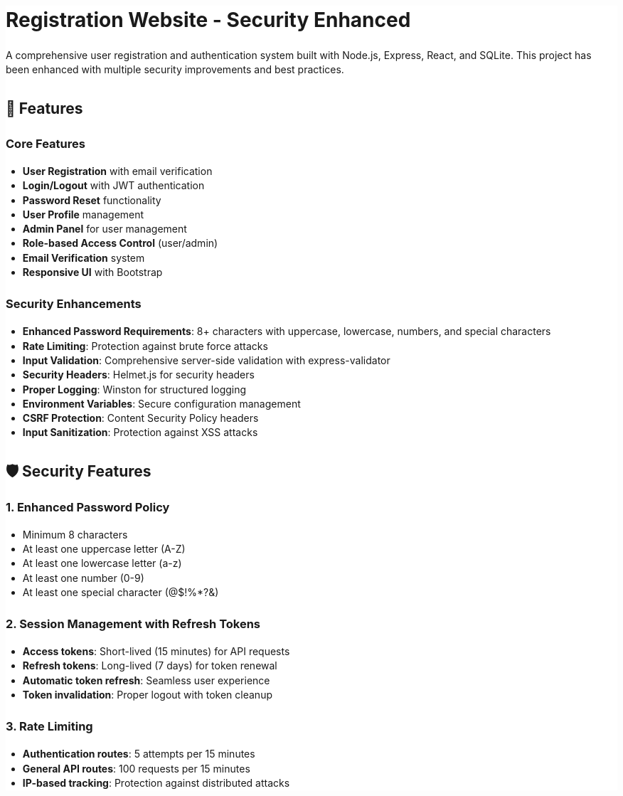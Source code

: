 # Registration Website - Security Enhanced

A comprehensive user registration and authentication system built with Node.js, Express, React, and SQLite. This project has been enhanced with multiple security improvements and best practices.

## 🚀 Features

### Core Features
- **User Registration** with email verification
- **Login/Logout** with JWT authentication
- **Password Reset** functionality
- **User Profile** management
- **Admin Panel** for user management
- **Role-based Access Control** (user/admin)
- **Email Verification** system
- **Responsive UI** with Bootstrap

### Security Enhancements
- **Enhanced Password Requirements**: 8+ characters with uppercase, lowercase, numbers, and special characters
- **Rate Limiting**: Protection against brute force attacks
- **Input Validation**: Comprehensive server-side validation with express-validator
- **Security Headers**: Helmet.js for security headers
- **Proper Logging**: Winston for structured logging
- **Environment Variables**: Secure configuration management
- **CSRF Protection**: Content Security Policy headers
- **Input Sanitization**: Protection against XSS attacks

## 🛡️ Security Features

### 1. Enhanced Password Policy
- Minimum 8 characters
- At least one uppercase letter (A-Z)
- At least one lowercase letter (a-z)
- At least one number (0-9)
- At least one special character (@$!%*?&)

### 2. Session Management with Refresh Tokens
- **Access tokens**: Short-lived (15 minutes) for API requests
- **Refresh tokens**: Long-lived (7 days) for token renewal
- **Automatic token refresh**: Seamless user experience
- **Token invalidation**: Proper logout with token cleanup

### 3. Rate Limiting
- **Authentication routes**: 5 attempts per 15 minutes
- **General API routes**: 100 requests per 15 minutes
- **IP-based tracking**: Protection against distributed attacks
